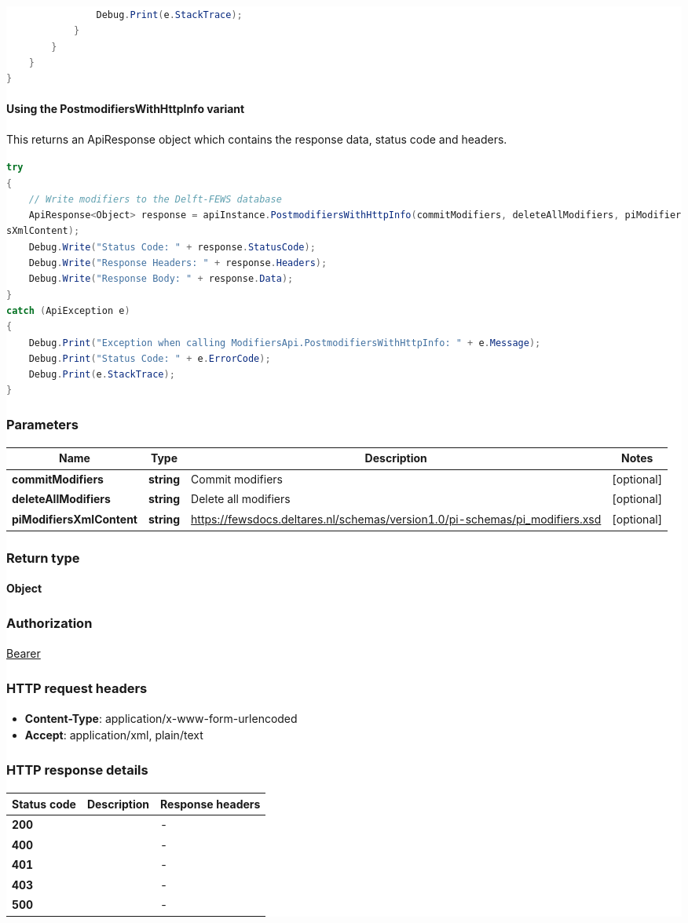 ```csharp
                Debug.Print(e.StackTrace);
            }
        }
    }
}
```

#### Using the PostmodifiersWithHttpInfo variant
This returns an ApiResponse object which contains the response data, status code and headers.

```csharp
try
{
    // Write modifiers to the Delft-FEWS database
    ApiResponse<Object> response = apiInstance.PostmodifiersWithHttpInfo(commitModifiers, deleteAllModifiers, piModifiersXmlContent);
    Debug.Write("Status Code: " + response.StatusCode);
    Debug.Write("Response Headers: " + response.Headers);
    Debug.Write("Response Body: " + response.Data);
}
catch (ApiException e)
{
    Debug.Print("Exception when calling ModifiersApi.PostmodifiersWithHttpInfo: " + e.Message);
    Debug.Print("Status Code: " + e.ErrorCode);
    Debug.Print(e.StackTrace);
}
```

### Parameters

| Name | Type | Description | Notes |
|------|------|-------------|-------|
| **commitModifiers** | **string** | Commit modifiers | [optional]  |
| **deleteAllModifiers** | **string** | Delete all modifiers | [optional]  |
| **piModifiersXmlContent** | **string** | https://fewsdocs.deltares.nl/schemas/version1.0/pi-schemas/pi_modifiers.xsd | [optional]  |

### Return type

**Object**

### Authorization

[Bearer](../README.md#Bearer)

### HTTP request headers

 - **Content-Type**: application/x-www-form-urlencoded
 - **Accept**: application/xml, plain/text


### HTTP response details
| Status code | Description | Response headers |
|-------------|-------------|------------------|
| **200** |  |  -  |
| **400** |  |  -  |
| **401** |  |  -  |
| **403** |  |  -  |
| **500** |  |  -  |
